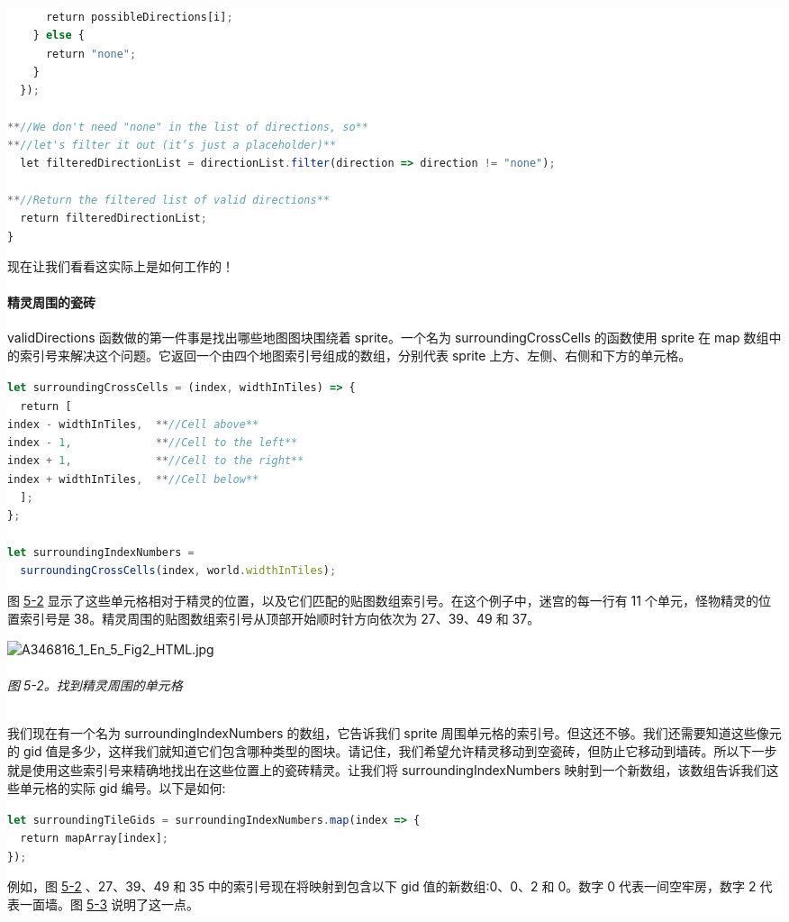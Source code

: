 ```js
      return possibleDirections[i];
    } else {
      return "none";
    }
  });

**//We don't need "none" in the list of directions, so** 
**//let's filter it out (it’s just a placeholder)** 
  let filteredDirectionList = directionList.filter(direction => direction != "none");

**//Return the filtered list of valid directions** 
  return filteredDirectionList;
}
```

现在让我们看看这实际上是如何工作的！

#### 精灵周围的瓷砖

validDirections 函数做的第一件事是找出哪些地图图块围绕着 sprite。一个名为 surroundingCrossCells 的函数使用 sprite 在 map 数组中的索引号来解决这个问题。它返回一个由四个地图索引号组成的数组，分别代表 sprite 上方、左侧、右侧和下方的单元格。

```js
let surroundingCrossCells = (index, widthInTiles) => {
  return [
index - widthInTiles,  **//Cell above** 
index - 1,             **//Cell to the left** 
index + 1,             **//Cell to the right** 
index + widthInTiles,  **//Cell below** 
  ];
};

let surroundingIndexNumbers =
  surroundingCrossCells(index, world.widthInTiles);
```

图 [5-2](#Fig2) 显示了这些单元格相对于精灵的位置，以及它们匹配的贴图数组索引号。在这个例子中，迷宫的每一行有 11 个单元，怪物精灵的位置索引号是 38。精灵周围的贴图数组索引号从顶部开始顺时针方向依次为 27、39、49 和 37。

![A346816_1_En_5_Fig2_HTML.jpg](Images/A346816_1_En_5_Fig2_HTML.jpg)

###### 图 5-2。找到精灵周围的单元格

我们现在有一个名为 surroundingIndexNumbers 的数组，它告诉我们 sprite 周围单元格的索引号。但这还不够。我们还需要知道这些像元的 gid 值是多少，这样我们就知道它们包含哪种类型的图块。请记住，我们希望允许精灵移动到空瓷砖，但防止它移动到墙砖。所以下一步就是使用这些索引号来精确地找出在这些位置上的瓷砖精灵。让我们将 surroundingIndexNumbers 映射到一个新数组，该数组告诉我们这些单元格的实际 gid 编号。以下是如何:

```js
let surroundingTileGids = surroundingIndexNumbers.map(index => {
  return mapArray[index];
});
```

例如，图 [5-2](#Fig2) 、27、39、49 和 35 中的索引号现在将映射到包含以下 gid 值的新数组:0、0、2 和 0。数字 0 代表一间空牢房，数字 2 代表一面墙。图 [5-3](#Fig3) 说明了这一点。
